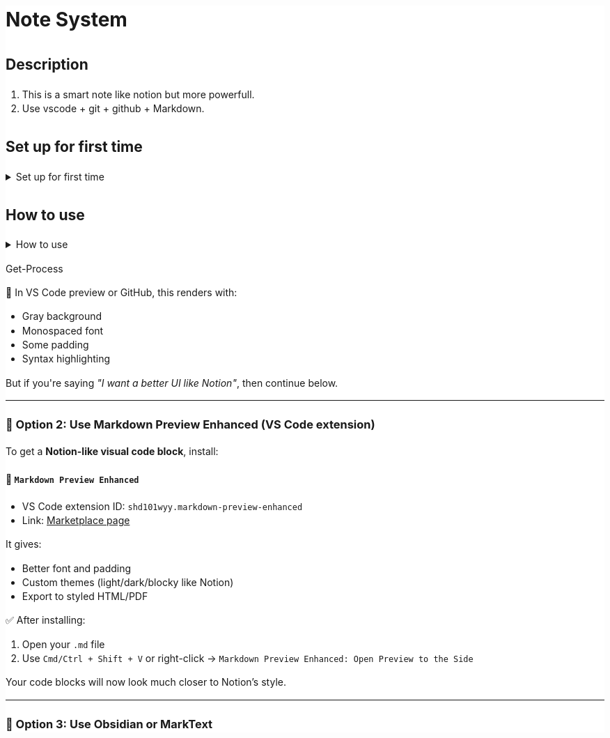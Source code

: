 # Note System

## Description
1. This is a smart note like notion but more powerfull.
2. Use vscode + git + github + Markdown.


## Set up for first time

<details><summary>Set up for first time</summary></details>

## How to use
<details><summary> How to use </summary></details>

Get-Process

👀 In VS Code preview or GitHub, this renders with:
- Gray background
- Monospaced font
- Some padding
- Syntax highlighting

But if you're saying *"I want a better UI like Notion"*, then continue below.

---



### 🧩 Option 2: Use **Markdown Preview Enhanced** (VS Code extension)

To get a **Notion-like visual code block**, install:

#### 🔧 `Markdown Preview Enhanced`  
- VS Code extension ID: `shd101wyy.markdown-preview-enhanced`
- Link: [Marketplace page](https://marketplace.visualstudio.com/items?itemName=shd101wyy.markdown-preview-enhanced)

It gives:
- Better font and padding
- Custom themes (light/dark/blocky like Notion)
- Export to styled HTML/PDF

✅ After installing:
1. Open your `.md` file
2. Use `Cmd/Ctrl + Shift + V` or right-click → `Markdown Preview Enhanced: Open Preview to the Side`

Your code blocks will now look much closer to Notion’s style.

---

### 🧩 Option 3: Use **Obsidian** or **MarkText**
